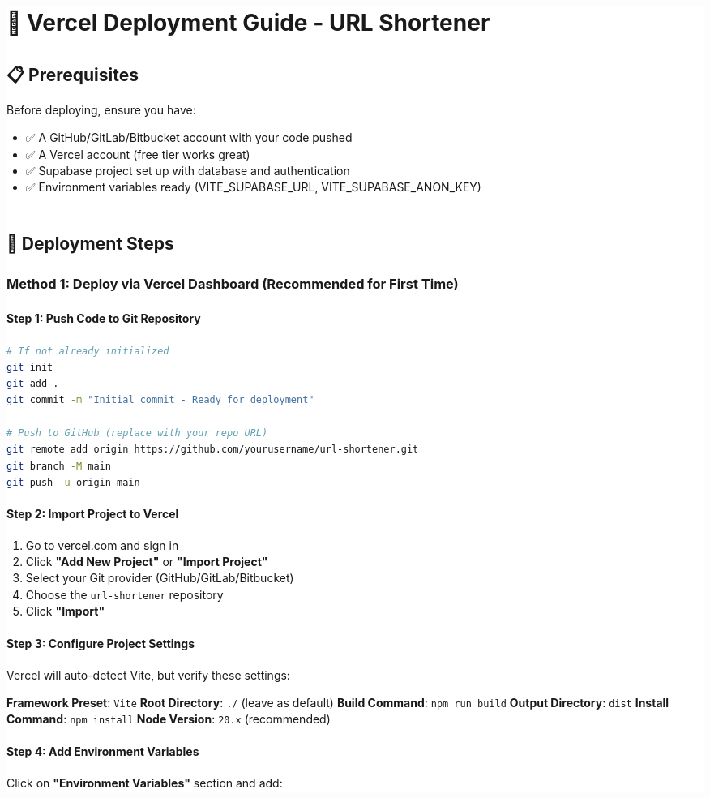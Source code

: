 # 🚀 Vercel Deployment Guide - URL Shortener

## 📋 Prerequisites

Before deploying, ensure you have:
- ✅ A GitHub/GitLab/Bitbucket account with your code pushed
- ✅ A Vercel account (free tier works great)
- ✅ Supabase project set up with database and authentication
- ✅ Environment variables ready (VITE_SUPABASE_URL, VITE_SUPABASE_ANON_KEY)

---

## 🎯 Deployment Steps

### **Method 1: Deploy via Vercel Dashboard (Recommended for First Time)**

#### **Step 1: Push Code to Git Repository**
```bash
# If not already initialized
git init
git add .
git commit -m "Initial commit - Ready for deployment"

# Push to GitHub (replace with your repo URL)
git remote add origin https://github.com/yourusername/url-shortener.git
git branch -M main
git push -u origin main
```

#### **Step 2: Import Project to Vercel**
1. Go to [vercel.com](https://vercel.com) and sign in
2. Click **"Add New Project"** or **"Import Project"**
3. Select your Git provider (GitHub/GitLab/Bitbucket)
4. Choose the `url-shortener` repository
5. Click **"Import"**

#### **Step 3: Configure Project Settings**

Vercel will auto-detect Vite, but verify these settings:

**Framework Preset**: `Vite`
**Root Directory**: `./` (leave as default)
**Build Command**: `npm run build`
**Output Directory**: `dist`
**Install Command**: `npm install`
**Node Version**: `20.x` (recommended)

#### **Step 4: Add Environment Variables**

Click on **"Environment Variables"** section and add:
